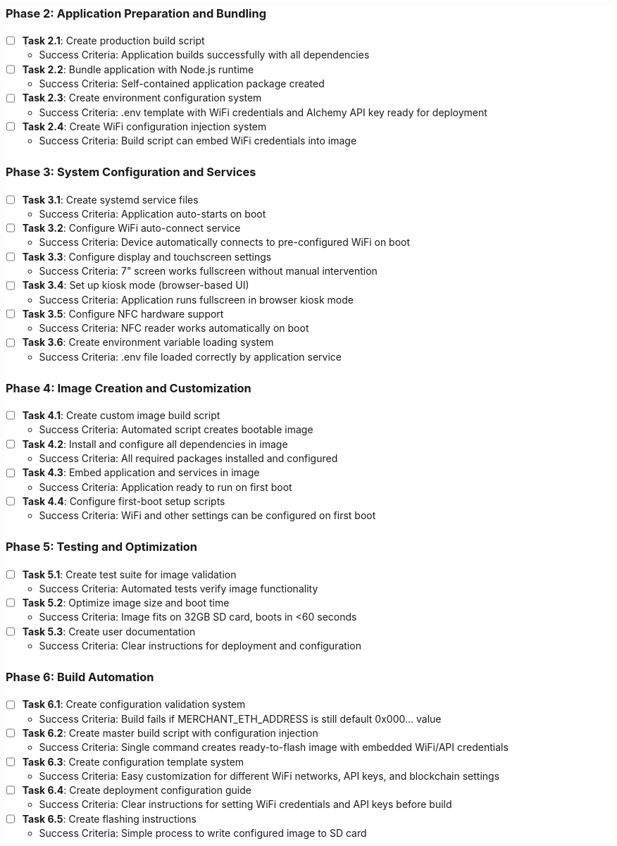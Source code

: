### Phase 2: Application Preparation and Bundling
- [ ] **Task 2.1**: Create production build script
  - Success Criteria: Application builds successfully with all dependencies
- [ ] **Task 2.2**: Bundle application with Node.js runtime
  - Success Criteria: Self-contained application package created
- [ ] **Task 2.3**: Create environment configuration system
  - Success Criteria: .env template with WiFi credentials and Alchemy API key ready for deployment
- [ ] **Task 2.4**: Create WiFi configuration injection system
  - Success Criteria: Build script can embed WiFi credentials into image

### Phase 3: System Configuration and Services
- [ ] **Task 3.1**: Create systemd service files
  - Success Criteria: Application auto-starts on boot
- [ ] **Task 3.2**: Configure WiFi auto-connect service
  - Success Criteria: Device automatically connects to pre-configured WiFi on boot
- [ ] **Task 3.3**: Configure display and touchscreen settings
  - Success Criteria: 7" screen works fullscreen without manual intervention
- [ ] **Task 3.4**: Set up kiosk mode (browser-based UI)
  - Success Criteria: Application runs fullscreen in browser kiosk mode
- [ ] **Task 3.5**: Configure NFC hardware support
  - Success Criteria: NFC reader works automatically on boot
- [ ] **Task 3.6**: Create environment variable loading system
  - Success Criteria: .env file loaded correctly by application service

### Phase 4: Image Creation and Customization
- [ ] **Task 4.1**: Create custom image build script
  - Success Criteria: Automated script creates bootable image
- [ ] **Task 4.2**: Install and configure all dependencies in image
  - Success Criteria: All required packages installed and configured
- [ ] **Task 4.3**: Embed application and services in image
  - Success Criteria: Application ready to run on first boot
- [ ] **Task 4.4**: Configure first-boot setup scripts
  - Success Criteria: WiFi and other settings can be configured on first boot

### Phase 5: Testing and Optimization
- [ ] **Task 5.1**: Create test suite for image validation
  - Success Criteria: Automated tests verify image functionality
- [ ] **Task 5.2**: Optimize image size and boot time
  - Success Criteria: Image fits on 32GB SD card, boots in <60 seconds
- [ ] **Task 5.3**: Create user documentation
  - Success Criteria: Clear instructions for deployment and configuration

### Phase 6: Build Automation
- [ ] **Task 6.1**: Create configuration validation system
  - Success Criteria: Build fails if MERCHANT_ETH_ADDRESS is still default 0x000... value
- [ ] **Task 6.2**: Create master build script with configuration injection
  - Success Criteria: Single command creates ready-to-flash image with embedded WiFi/API credentials
- [ ] **Task 6.3**: Create configuration template system
  - Success Criteria: Easy customization for different WiFi networks, API keys, and blockchain settings
- [ ] **Task 6.4**: Create deployment configuration guide
  - Success Criteria: Clear instructions for setting WiFi credentials and API keys before build
- [ ] **Task 6.5**: Create flashing instructions
  - Success Criteria: Simple process to write configured image to SD card
